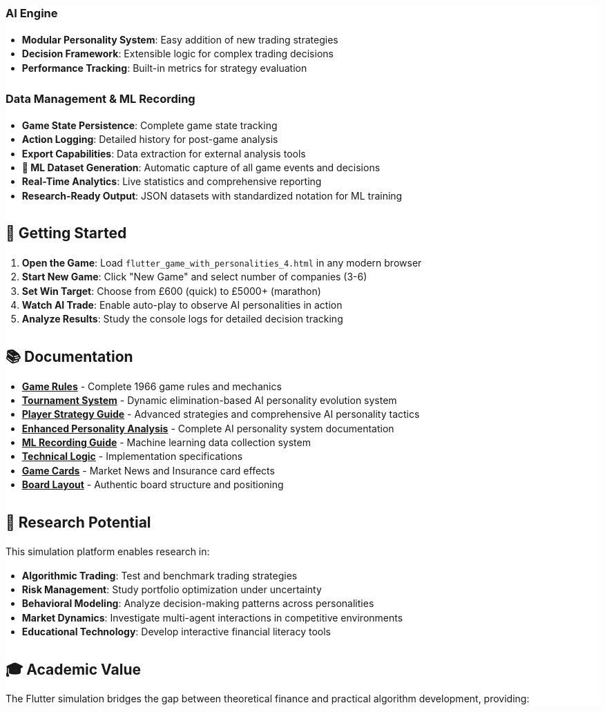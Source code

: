 ### **AI Engine**
- **Modular Personality System**: Easy addition of new trading strategies
- **Decision Framework**: Extensible logic for complex trading decisions
- **Performance Tracking**: Built-in metrics for strategy evaluation

### **Data Management & ML Recording**
- **Game State Persistence**: Complete game state tracking
- **Action Logging**: Detailed history for post-game analysis
- **Export Capabilities**: Data extraction for external analysis tools
- **🎯 ML Dataset Generation**: Automatic capture of all game events and decisions
- **Real-Time Analytics**: Live statistics and comprehensive reporting
- **Research-Ready Output**: JSON datasets with standardized notation for ML training

## 🎯 **Getting Started**

1. **Open the Game**: Load `flutter_game_with_personalities_4.html` in any modern browser
2. **Start New Game**: Click "New Game" and select number of companies (3-6)
3. **Set Win Target**: Choose from £600 (quick) to £5000+ (marathon)
4. **Watch AI Trade**: Enable auto-play to observe AI personalities in action
5. **Analyze Results**: Study the console logs for detailed decision tracking

## 📚 **Documentation**

- **[Game Rules](GameRules.md)** - Complete 1966 game rules and mechanics
- **[Tournament System](TOURNAMENT_SYSTEM.md)** - Dynamic elimination-based AI personality evolution system
- **[Player Strategy Guide](PlayerStrategy.md)** - Advanced strategies and comprehensive AI personality tactics
- **[Enhanced Personality Analysis](ENHANCED_PERSONALITY_ANALYSIS.md)** - Complete AI personality system documentation
- **[ML Recording Guide](ML_RECORDING_GUIDE.md)** - Machine learning data collection system
- **[Technical Logic](flutter_game_logic.md)** - Implementation specifications
- **[Game Cards](GameCards.md)** - Market News and Insurance card effects
- **[Board Layout](BoardLayout.md)** - Authentic board structure and positioning

## 🔬 **Research Potential**

This simulation platform enables research in:

- **Algorithmic Trading**: Test and benchmark trading strategies
- **Risk Management**: Study portfolio optimization under uncertainty
- **Behavioral Modeling**: Analyze decision-making patterns across personalities
- **Market Dynamics**: Investigate multi-agent interactions in competitive environments
- **Educational Technology**: Develop interactive financial literacy tools

## 🎓 **Academic Value**

The Flutter simulation bridges the gap between theoretical finance and practical algorithm development, providing:

